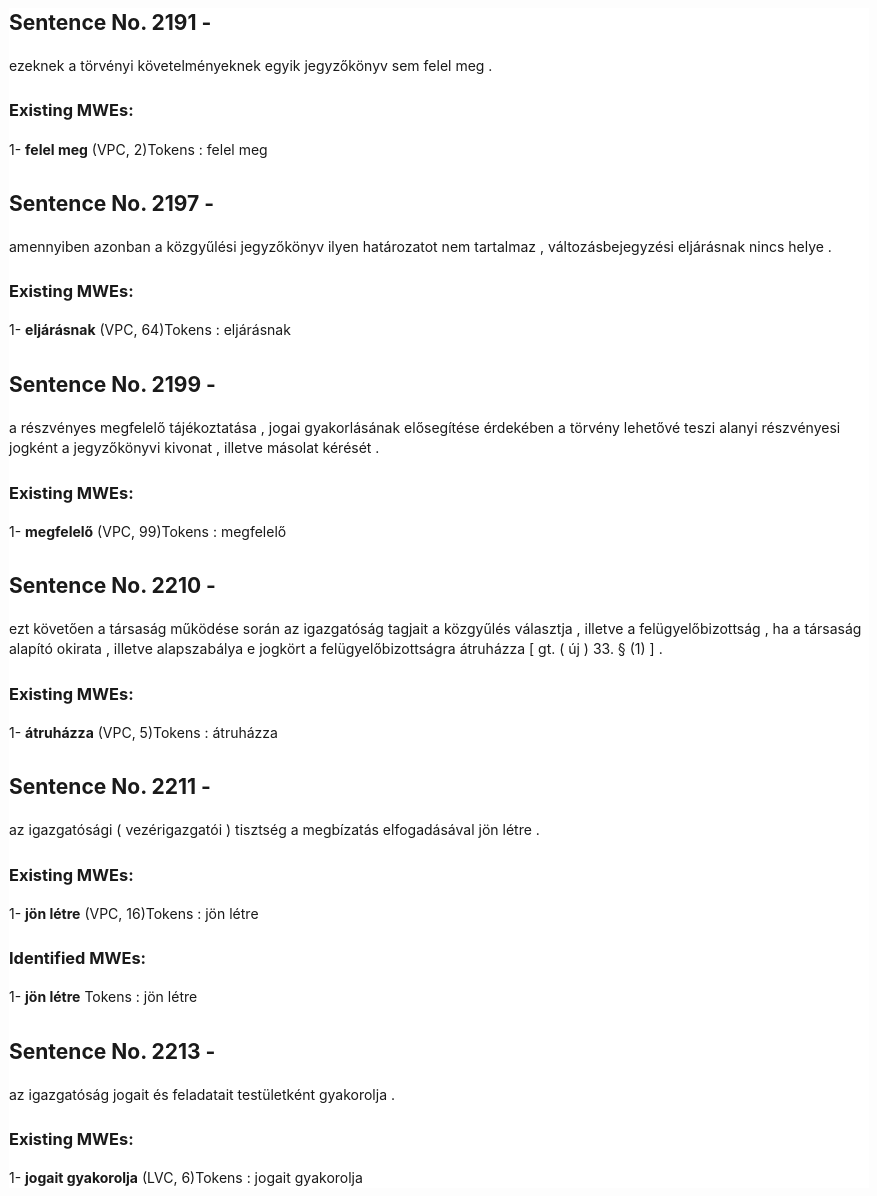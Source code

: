## Sentence No. 2191 - 
ezeknek a törvényi követelményeknek egyik jegyzőkönyv sem felel meg . 
### Existing MWEs: 
1- **felel meg** (VPC, 2)Tokens : 
felel
meg

## Sentence No. 2197 - 
amennyiben azonban a közgyűlési jegyzőkönyv ilyen határozatot nem tartalmaz , változásbejegyzési eljárásnak nincs helye . 
### Existing MWEs: 
1- **eljárásnak** (VPC, 64)Tokens : 
eljárásnak

## Sentence No. 2199 - 
a részvényes megfelelő tájékoztatása , jogai gyakorlásának elősegítése érdekében a törvény lehetővé teszi alanyi részvényesi jogként a jegyzőkönyvi kivonat , illetve másolat kérését . 
### Existing MWEs: 
1- **megfelelő** (VPC, 99)Tokens : 
megfelelő

## Sentence No. 2210 - 
ezt követően a társaság működése során az igazgatóság tagjait a közgyűlés választja , illetve a felügyelőbizottság , ha a társaság alapító okirata , illetve alapszabálya e jogkört a felügyelőbizottságra átruházza [ gt. ( új ) 33. § (1) ] . 
### Existing MWEs: 
1- **átruházza** (VPC, 5)Tokens : 
átruházza

## Sentence No. 2211 - 
az igazgatósági ( vezérigazgatói ) tisztség a megbízatás elfogadásával jön létre . 
### Existing MWEs: 
1- **jön létre** (VPC, 16)Tokens : 
jön
létre

### Identified MWEs: 
1- **jön létre** Tokens : 
jön
létre

## Sentence No. 2213 - 
az igazgatóság jogait és feladatait testületként gyakorolja . 
### Existing MWEs: 
1- **jogait gyakorolja** (LVC, 6)Tokens : 
jogait
gyakorolja
